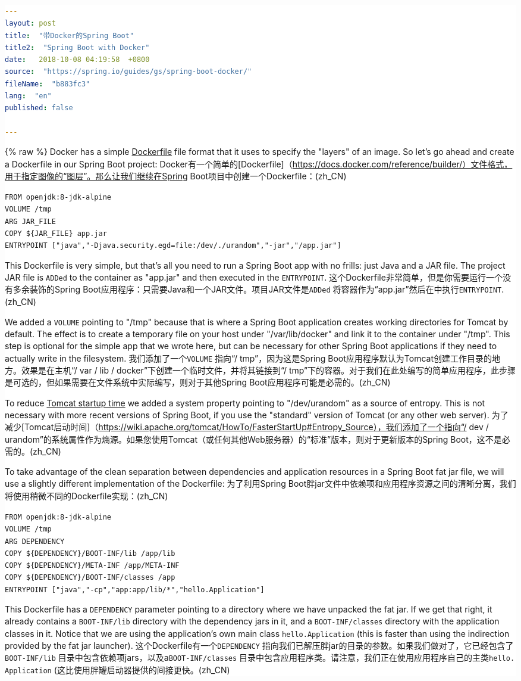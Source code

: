 ```yaml
---
layout: post
title:  "带Docker的Spring Boot"
title2:  "Spring Boot with Docker"
date:   2018-10-08 04:19:58  +0800
source:  "https://spring.io/guides/gs/spring-boot-docker/"
fileName:  "b883fc3"
lang:  "en"
published: false

---
```

{% raw %}
Docker has a simple [Dockerfile](https://docs.docker.com/reference/builder/) file format that it uses to specify the "layers" of an image. So let’s go ahead and create a Dockerfile in our Spring Boot project:
Docker有一个简单的[Dockerfile]（https://docs.docker.com/reference/builder/）文件格式，用于指定图像的“图层”。那么让我们继续在Spring Boot项目中创建一个Dockerfile：(zh_CN)

    FROM openjdk:8-jdk-alpine
    VOLUME /tmp
    ARG JAR_FILE
    COPY ${JAR_FILE} app.jar
    ENTRYPOINT ["java","-Djava.security.egd=file:/dev/./urandom","-jar","/app.jar"]

This Dockerfile is very simple, but that’s all you need to run a Spring Boot app with no frills: just Java and a JAR file. The project JAR file is `ADDed` to the container as "app.jar" and then executed in the `ENTRYPOINT`.
这个Dockerfile非常简单，但是你需要运行一个没有多余装饰的Spring Boot应用程序：只需要Java和一个JAR文件。项目JAR文件是`ADDed` 将容器作为“app.jar”然后在中执行`ENTRYPOINT`.(zh_CN)

 We added a `VOLUME` pointing to "/tmp" because that is where a Spring Boot application creates working directories for Tomcat by default. The effect is to create a temporary file on your host under "/var/lib/docker" and link it to the container under "/tmp". This step is optional for the simple app that we wrote here, but can be necessary for other Spring Boot applications if they need to actually write in the filesystem. 
 我们添加了一个`VOLUME` 指向“/ tmp”，因为这是Spring Boot应用程序默认为Tomcat创建工作目录的地方。效果是在主机“/ var / lib / docker”下创建一个临时文件，并将其链接到“/ tmp”下的容器。对于我们在此处编写的简单应用程序，此步骤是可选的，但如果需要在文件系统中实际编写，则对于其他Spring Boot应用程序可能是必需的。(zh_CN)

 To reduce [Tomcat startup time](https://wiki.apache.org/tomcat/HowTo/FasterStartUp#Entropy_Source) we added a system property pointing to "/dev/urandom" as a source of entropy. This is not necessary with more recent versions of Spring Boot, if you use the "standard" version of Tomcat (or any other web server). 
 为了减少[Tomcat启动时间]（https://wiki.apache.org/tomcat/HowTo/FasterStartUp#Entropy_Source），我们添加了一个指向“/ dev / urandom”的系统属性作为熵源。如果您使用Tomcat（或任何其他Web服务器）的“标准”版本，则对于更新版本的Spring Boot，这不是必需的。(zh_CN)

To take advantage of the clean separation between dependencies and application resources in a Spring Boot fat jar file, we will use a slightly different implementation of the Dockerfile:
为了利用Spring Boot胖jar文件中依赖项和应用程序资源之间的清晰分离，我们将使用稍微不同的Dockerfile实现：(zh_CN)

    FROM openjdk:8-jdk-alpine
    VOLUME /tmp
    ARG DEPENDENCY
    COPY ${DEPENDENCY}/BOOT-INF/lib /app/lib
    COPY ${DEPENDENCY}/META-INF /app/META-INF
    COPY ${DEPENDENCY}/BOOT-INF/classes /app
    ENTRYPOINT ["java","-cp","app:app/lib/*","hello.Application"]

This Dockerfile has a `DEPENDENCY` parameter pointing to a directory where we have unpacked the fat jar. If we get that right, it already contains a `BOOT-INF/lib` directory with the dependency jars in it, and a `BOOT-INF/classes` directory with the application classes in it. Notice that we are using the application’s own main class `hello.Application` (this is faster than using the indirection provided by the fat jar launcher).
这个Dockerfile有一个`DEPENDENCY` 指向我们已解压胖jar的目录的参数。如果我们做对了，它已经包含了`BOOT-INF/lib` 目录中包含依赖项jars，以及a`BOOT-INF/classes` 目录中包含应用程序类。请注意，我们正在使用应用程序自己的主类`hello.Application` (这比使用胖罐启动器提供的间接更快。(zh_CN)
